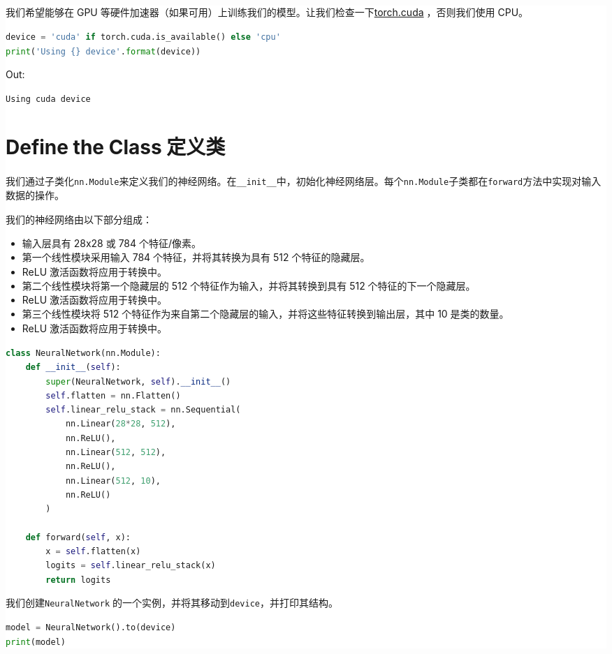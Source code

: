 我们希望能够在 GPU 等硬件加速器（如果可用）上训练我们的模型。让我们检查一下[torch.cuda](https://pytorch.org/docs/stable/notes/cuda.html) ，否则我们使用 CPU。

```python
device = 'cuda' if torch.cuda.is_available() else 'cpu'
print('Using {} device'.format(device))
```

Out:

```python
Using cuda device
```

# Define the Class 定义类

我们通过子类化`nn.Module`来定义我们的神经网络。在`__init__`中，初始化神经网络层。每个`nn.Module`子类都在`forward`方法中实现对输入数据的操作。

我们的神经网络由以下部分组成：

- 输入层具有 28x28 或 784 个特征/像素。
- 第一个线性模块采用输入 784 个特征，并将其转换为具有 512 个特征的隐藏层。 
- ReLU 激活函数将应用于转换中。
- 第二个线性模块将第一个隐藏层的 512 个特征作为输入，并将其转换到具有 512 个特征的下一个隐藏层。 
- ReLU 激活函数将应用于转换中。
- 第三个线性模块将 512 个特征作为来自第二个隐藏层的输入，并将这些特征转换到输出层，其中 10 是类的数量。 
- ReLU 激活函数将应用于转换中。

```python
class NeuralNetwork(nn.Module):
    def __init__(self):
        super(NeuralNetwork, self).__init__()
        self.flatten = nn.Flatten()
        self.linear_relu_stack = nn.Sequential(
            nn.Linear(28*28, 512),
            nn.ReLU(),
            nn.Linear(512, 512),
            nn.ReLU(),
            nn.Linear(512, 10),
            nn.ReLU()
        )

    def forward(self, x):
        x = self.flatten(x)
        logits = self.linear_relu_stack(x)
        return logits
```



我们创建`NeuralNetwork` 的一个实例，并将其移动到`device`，并打印其结构。

```python
model = NeuralNetwork().to(device)
print(model)
```
